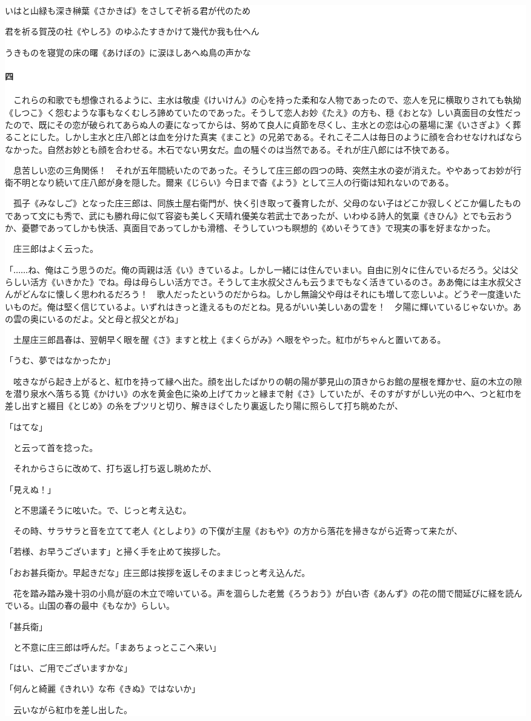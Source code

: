 
いはと山緑も深き榊葉《さかきば》をさしてぞ祈る君が代のため

君を祈る賀茂の社《やしろ》のゆふたすきかけて幾代か我も仕へん

うきものを寝覚の床の曙《あけぼの》に涙ほしあへぬ鳥の声かな





#### 四




　これらの和歌でも想像されるように、主水は敬虔《けいけん》の心を持った柔和な人物であったので、恋人を兄に横取りされても執拗《しつこ》く怨むような事もなくむしろ諦めていたのであった。そうして恋人お妙《たえ》の方も、穏《おとな》しい真面目の女性だったので、既にその恋が破られてあらぬ人の妻になってからは、努めて良人に貞節を尽くし、主水との恋は心の墓場に潔《いさぎよ》く葬ることにした。しかし主水と庄八郎とは血を分けた真実《まこと》の兄弟である。それこそ二人は毎日のように顔を合わせなければならなかった。自然お妙とも顔を合わせる。木石でない男女だ。血の騒ぐのは当然である。それが庄八郎には不快である。

　息苦しい恋の三角関係！　それが五年間続いたのであった。そうして庄三郎の四つの時、突然主水の姿が消えた。ややあってお妙が行衛不明となり続いて庄八郎が身を隠した。爾来《じらい》今日まで杳《よう》として三人の行衛は知れないのである。

　孤子《みなしご》となった庄三郎は、同族土屋右衛門が、快く引き取って養育したが、父母のない子はどこか寂しくどこか偏したものであって文にも秀で、武にも勝れ母に似て容姿も美しく天晴れ優美な若武士であったが、いわゆる詩人的気稟《きひん》とでも云おうか、憂鬱であってしかも快活、真面目であってしかも滑稽、そうしていつも瞑想的《めいそうてき》で現実の事を好まなかった。

　庄三郎はよく云った。

「……ね、俺はこう思うのだ。俺の両親は活《い》きているよ。しかし一緒には住んでいまい。自由に別々に住んでいるだろう。父は父らしい活方《いきかた》でね。母は母らしい活方でさ。そうして主水叔父さんも云うまでもなく活きているのさ。ああ俺には主水叔父さんがどんなに懐しく思われるだろう！　歌人だったというのだからね。しかし無論父や母はそれにも増して恋しいよ。どうぞ一度逢いたいものだ。俺は堅く信じているよ。いずれはきっと逢えるものだとね。見るがいい美しいあの雲を！　夕陽に輝いているじゃないか。あの雲の奥にいるのだよ。父と母と叔父とがね」

　土屋庄三郎昌春は、翌朝早く眼を醒《さ》ますと枕上《まくらがみ》へ眼をやった。紅巾がちゃんと置いてある。

「うむ、夢ではなかったか」

　呟きながら起き上がると、紅巾を持って縁へ出た。顔を出したばかりの朝の陽が夢見山の頂きからお館の屋根を輝かせ、庭の木立の隙を潜り泉水へ落ちる筧《かけい》の水を黄金色に染め上げてカッと縁まで射《さ》していたが、そのすがすがしい光の中へ、つと紅巾を差し出すと綴目《とじめ》の糸をブツリと切り、解きほぐしたり裏返したり陽に照らして打ち眺めたが、

「はてな」

　と云って首を捻った。

　それからさらに改めて、打ち返し打ち返し眺めたが、

「見えぬ！」

　と不思議そうに呟いた。で、じっと考え込む。

　その時、サラサラと音を立てて老人《としより》の下僕が主屋《おもや》の方から落花を掃きながら近寄って来たが、

「若様、お早うございます」と掃く手を止めて挨拶した。

「おお甚兵衛か。早起きだな」庄三郎は挨拶を返しそのままじっと考え込んだ。

　花を踏み踏み幾十羽の小鳥が庭の木立で啼いている。声を涸らした老鶯《ろうおう》が白い杏《あんず》の花の間で間延びに経を読んでいる。山国の春の最中《もなか》らしい。

「甚兵衛」

　と不意に庄三郎は呼んだ。「まあちょっとここへ来い」

「はい、ご用でございますかな」

「何んと綺麗《きれい》な布《きぬ》ではないか」

　云いながら紅巾を差し出した。
